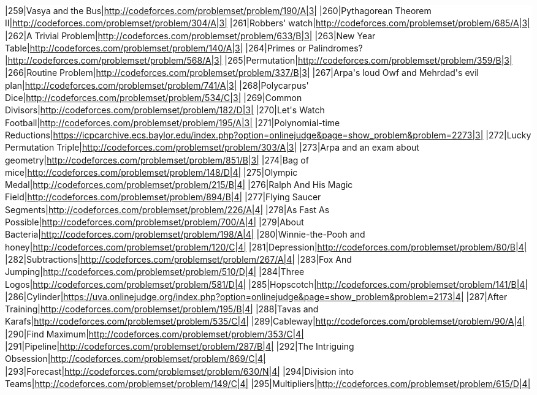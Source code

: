 |259|Vasya and the Bus|http://codeforces.com/problemset/problem/190/A|3|
|260|Pythagorean Theorem II|http://codeforces.com/problemset/problem/304/A|3|
|261|Robbers' watch|http://codeforces.com/problemset/problem/685/A|3|
|262|A Trivial Problem|http://codeforces.com/problemset/problem/633/B|3|
|263|New Year Table|http://codeforces.com/problemset/problem/140/A|3|
|264|Primes or Palindromes?|http://codeforces.com/problemset/problem/568/A|3|
|265|Permutation|http://codeforces.com/problemset/problem/359/B|3|
|266|Routine Problem|http://codeforces.com/problemset/problem/337/B|3|
|267|Arpa's loud Owf and Mehrdad's evil plan|http://codeforces.com/problemset/problem/741/A|3|
|268|Polycarpus' Dice|http://codeforces.com/problemset/problem/534/C|3|
|269|Common Divisors|http://codeforces.com/problemset/problem/182/D|3|
|270|Let's Watch Football|http://codeforces.com/problemset/problem/195/A|3|
|271|Polynomial-time Reductions|https://icpcarchive.ecs.baylor.edu/index.php?option=onlinejudge&page=show_problem&problem=2273|3|
|272|Lucky Permutation Triple|http://codeforces.com/problemset/problem/303/A|3|
|273|Arpa and an exam about geometry|http://codeforces.com/problemset/problem/851/B|3|
|274|Bag of mice|http://codeforces.com/problemset/problem/148/D|4|
|275|Olympic Medal|http://codeforces.com/problemset/problem/215/B|4|
|276|Ralph And His Magic Field|http://codeforces.com/problemset/problem/894/B|4|
|277|Flying Saucer Segments|http://codeforces.com/problemset/problem/226/A|4|
|278|As Fast As Possible|http://codeforces.com/problemset/problem/700/A|4|
|279|About Bacteria|http://codeforces.com/problemset/problem/198/A|4|
|280|Winnie-the-Pooh and honey|http://codeforces.com/problemset/problem/120/C|4|
|281|Depression|http://codeforces.com/problemset/problem/80/B|4|
|282|Subtractions|http://codeforces.com/problemset/problem/267/A|4|
|283|Fox And Jumping|http://codeforces.com/problemset/problem/510/D|4|
|284|Three Logos|http://codeforces.com/problemset/problem/581/D|4|
|285|Hopscotch|http://codeforces.com/problemset/problem/141/B|4|
|286|Cylinder|https://uva.onlinejudge.org/index.php?option=onlinejudge&page=show_problem&problem=2173|4|
|287|After Training|http://codeforces.com/problemset/problem/195/B|4|
|288|Tavas and Karafs|http://codeforces.com/problemset/problem/535/C|4|
|289|Cableway|http://codeforces.com/problemset/problem/90/A|4|
|290|Find Maximum|http://codeforces.com/problemset/problem/353/C|4|
|291|Pipeline|http://codeforces.com/problemset/problem/287/B|4|
|292|The Intriguing Obsession|http://codeforces.com/problemset/problem/869/C|4|
|293|Forecast|http://codeforces.com/problemset/problem/630/N|4|
|294|Division into Teams|http://codeforces.com/problemset/problem/149/C|4|
|295|Multipliers|http://codeforces.com/problemset/problem/615/D|4|